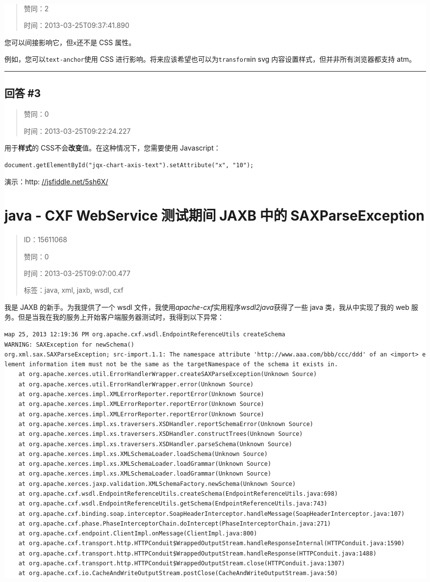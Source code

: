 > 赞同：2
> 
> 时间：2013-03-25T09:37:41.890

您可以间接影响它，但`x`还不是 CSS 属性。

例如，您可以`text-anchor`使用 CSS 进行影响。将来应该希望也可以为`transform`in svg 内容设置样式，但并非所有浏览器都支持 atm。

* * *

## 回答 #3

> 赞同：0
> 
> 时间：2013-03-25T09:22:24.227

用于**样式**的 CSS不会**改变**值。在这种情况下，您需要使用 Javascript：

```
document.getElementById("jqx-chart-axis-text").setAttribute("x", "10"); 
```

演示：http: [//jsfiddle.net/5sh6X/](http://jsfiddle.net/5sh6X/)

# java - CXF WebService 测试期间 JAXB 中的 SAXParseException

> ID：15611068
> 
> 赞同：0
> 
> 时间：2013-03-25T09:07:00.477
> 
> 标签：java, xml, jaxb, wsdl, cxf

我是 JAXB 的新手。为我提供了一个 wsdl 文件，我使用*apache-cxf*实用程序*wsdl2java*获得了一些 java 类，我从中实现了我的 web 服务。但是当我在我的服务上开始客户端服务器测试时，我得到以下异常：

```
мар 25, 2013 12:19:36 PM org.apache.cxf.wsdl.EndpointReferenceUtils createSchema
WARNING: SAXException for newSchema()
org.xml.sax.SAXParseException; src-import.1.1: The namespace attribute 'http://www.aaa.com/bbb/ccc/ddd' of an <import> element information item must not be the same as the targetNamespace of the schema it exists in.
    at org.apache.xerces.util.ErrorHandlerWrapper.createSAXParseException(Unknown Source)
    at org.apache.xerces.util.ErrorHandlerWrapper.error(Unknown Source)
    at org.apache.xerces.impl.XMLErrorReporter.reportError(Unknown Source)
    at org.apache.xerces.impl.XMLErrorReporter.reportError(Unknown Source)
    at org.apache.xerces.impl.XMLErrorReporter.reportError(Unknown Source)
    at org.apache.xerces.impl.xs.traversers.XSDHandler.reportSchemaError(Unknown Source)
    at org.apache.xerces.impl.xs.traversers.XSDHandler.constructTrees(Unknown Source)
    at org.apache.xerces.impl.xs.traversers.XSDHandler.parseSchema(Unknown Source)
    at org.apache.xerces.impl.xs.XMLSchemaLoader.loadSchema(Unknown Source)
    at org.apache.xerces.impl.xs.XMLSchemaLoader.loadGrammar(Unknown Source)
    at org.apache.xerces.impl.xs.XMLSchemaLoader.loadGrammar(Unknown Source)
    at org.apache.xerces.jaxp.validation.XMLSchemaFactory.newSchema(Unknown Source)
    at org.apache.cxf.wsdl.EndpointReferenceUtils.createSchema(EndpointReferenceUtils.java:698)
    at org.apache.cxf.wsdl.EndpointReferenceUtils.getSchema(EndpointReferenceUtils.java:743)
    at org.apache.cxf.binding.soap.interceptor.SoapHeaderInterceptor.handleMessage(SoapHeaderInterceptor.java:107)
    at org.apache.cxf.phase.PhaseInterceptorChain.doIntercept(PhaseInterceptorChain.java:271)
    at org.apache.cxf.endpoint.ClientImpl.onMessage(ClientImpl.java:800)
    at org.apache.cxf.transport.http.HTTPConduit$WrappedOutputStream.handleResponseInternal(HTTPConduit.java:1590)
    at org.apache.cxf.transport.http.HTTPConduit$WrappedOutputStream.handleResponse(HTTPConduit.java:1488)
    at org.apache.cxf.transport.http.HTTPConduit$WrappedOutputStream.close(HTTPConduit.java:1307)
    at org.apache.cxf.io.CacheAndWriteOutputStream.postClose(CacheAndWriteOutputStream.java:50)
```